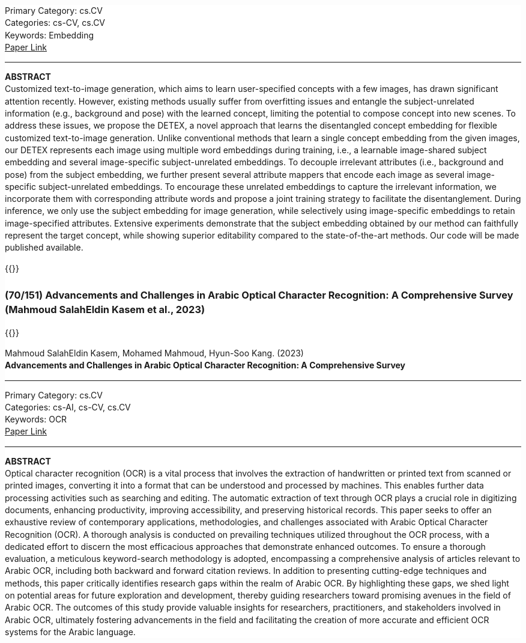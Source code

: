 Primary Category: cs.CV  
Categories: cs-CV, cs.CV  
Keywords: Embedding  
[Paper Link](http://arxiv.org/abs/2312.11826v1)  

---


**ABSTRACT**  
Customized text-to-image generation, which aims to learn user-specified concepts with a few images, has drawn significant attention recently. However, existing methods usually suffer from overfitting issues and entangle the subject-unrelated information (e.g., background and pose) with the learned concept, limiting the potential to compose concept into new scenes. To address these issues, we propose the DETEX, a novel approach that learns the disentangled concept embedding for flexible customized text-to-image generation. Unlike conventional methods that learn a single concept embedding from the given images, our DETEX represents each image using multiple word embeddings during training, i.e., a learnable image-shared subject embedding and several image-specific subject-unrelated embeddings. To decouple irrelevant attributes (i.e., background and pose) from the subject embedding, we further present several attribute mappers that encode each image as several image-specific subject-unrelated embeddings. To encourage these unrelated embeddings to capture the irrelevant information, we incorporate them with corresponding attribute words and propose a joint training strategy to facilitate the disentanglement. During inference, we only use the subject embedding for image generation, while selectively using image-specific embeddings to retain image-specified attributes. Extensive experiments demonstrate that the subject embedding obtained by our method can faithfully represent the target concept, while showing superior editability compared to the state-of-the-art methods. Our code will be made published available.

{{</citation>}}


### (70/151) Advancements and Challenges in Arabic Optical Character Recognition: A Comprehensive Survey (Mahmoud SalahEldin Kasem et al., 2023)

{{<citation>}}

Mahmoud SalahEldin Kasem, Mohamed Mahmoud, Hyun-Soo Kang. (2023)  
**Advancements and Challenges in Arabic Optical Character Recognition: A Comprehensive Survey**  

---
Primary Category: cs.CV  
Categories: cs-AI, cs-CV, cs.CV  
Keywords: OCR  
[Paper Link](http://arxiv.org/abs/2312.11812v1)  

---


**ABSTRACT**  
Optical character recognition (OCR) is a vital process that involves the extraction of handwritten or printed text from scanned or printed images, converting it into a format that can be understood and processed by machines. This enables further data processing activities such as searching and editing. The automatic extraction of text through OCR plays a crucial role in digitizing documents, enhancing productivity, improving accessibility, and preserving historical records. This paper seeks to offer an exhaustive review of contemporary applications, methodologies, and challenges associated with Arabic Optical Character Recognition (OCR). A thorough analysis is conducted on prevailing techniques utilized throughout the OCR process, with a dedicated effort to discern the most efficacious approaches that demonstrate enhanced outcomes. To ensure a thorough evaluation, a meticulous keyword-search methodology is adopted, encompassing a comprehensive analysis of articles relevant to Arabic OCR, including both backward and forward citation reviews. In addition to presenting cutting-edge techniques and methods, this paper critically identifies research gaps within the realm of Arabic OCR. By highlighting these gaps, we shed light on potential areas for future exploration and development, thereby guiding researchers toward promising avenues in the field of Arabic OCR. The outcomes of this study provide valuable insights for researchers, practitioners, and stakeholders involved in Arabic OCR, ultimately fostering advancements in the field and facilitating the creation of more accurate and efficient OCR systems for the Arabic language.
